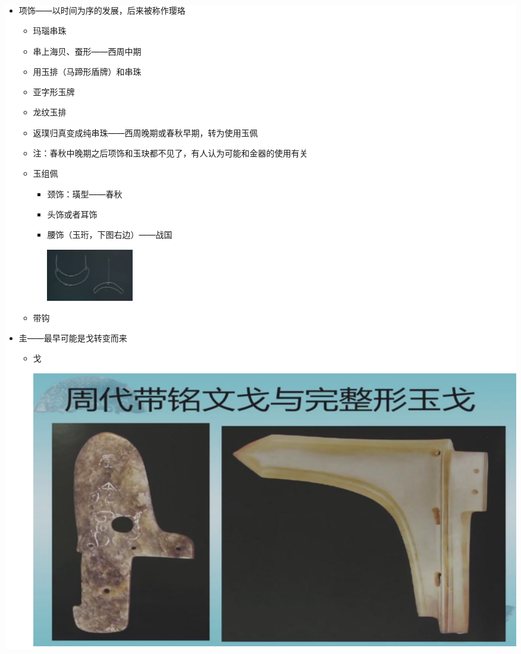 - 项饰——以时间为序的发展，后来被称作璎珞

  - 玛瑙串珠

  - 串上海贝、蚕形——西周中期

  - 用玉排（马蹄形盾牌）和串珠

  - 亚字形玉牌

  - 龙纹玉排

  - 返璞归真变成纯串珠——西周晚期或春秋早期，转为使用玉佩

  - 注：春秋中晚期之后项饰和玉玦都不见了，有人认为可能和金器的使用有关

  - 玉组佩

    - 颈饰：璜型——春秋

    - 头饰或者耳饰

    - 腰饰（玉珩，下图右边）——战国

      ![image-20220331084318106](中国古代玉器.assets/image-20220331084318106.png)

  - 带钩

- 圭——最早可能是戈转变而来

  - 戈

    ![image-20220331085642791](中国古代玉器.assets/image-20220331085642791.png)

